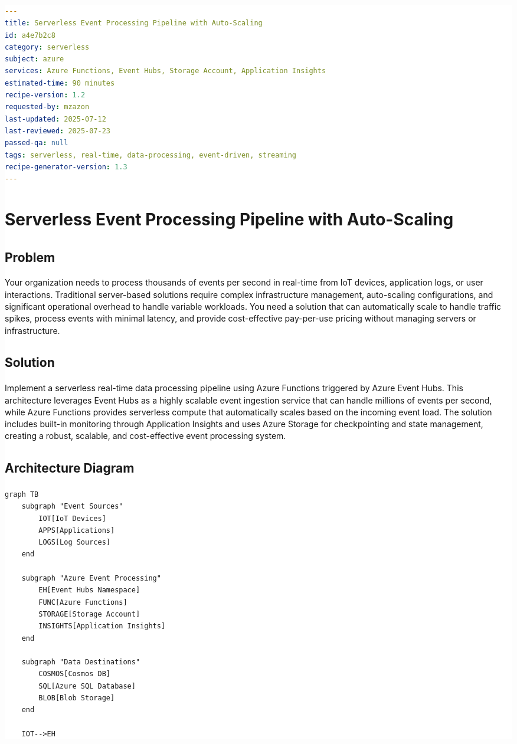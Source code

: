 ```yaml
---
title: Serverless Event Processing Pipeline with Auto-Scaling
id: a4e7b2c8
category: serverless
subject: azure
services: Azure Functions, Event Hubs, Storage Account, Application Insights
estimated-time: 90 minutes
recipe-version: 1.2
requested-by: mzazon
last-updated: 2025-07-12
last-reviewed: 2025-07-23
passed-qa: null
tags: serverless, real-time, data-processing, event-driven, streaming
recipe-generator-version: 1.3
---
```


# Serverless Event Processing Pipeline with Auto-Scaling

## Problem

Your organization needs to process thousands of events per second in real-time from IoT devices, application logs, or user interactions. Traditional server-based solutions require complex infrastructure management, auto-scaling configurations, and significant operational overhead to handle variable workloads. You need a solution that can automatically scale to handle traffic spikes, process events with minimal latency, and provide cost-effective pay-per-use pricing without managing servers or infrastructure.

## Solution

Implement a serverless real-time data processing pipeline using Azure Functions triggered by Azure Event Hubs. This architecture leverages Event Hubs as a highly scalable event ingestion service that can handle millions of events per second, while Azure Functions provides serverless compute that automatically scales based on the incoming event load. The solution includes built-in monitoring through Application Insights and uses Azure Storage for checkpointing and state management, creating a robust, scalable, and cost-effective event processing system.

## Architecture Diagram

```mermaid
graph TB
    subgraph "Event Sources"
        IOT[IoT Devices]
        APPS[Applications]
        LOGS[Log Sources]
    end
    
    subgraph "Azure Event Processing"
        EH[Event Hubs Namespace]
        FUNC[Azure Functions]
        STORAGE[Storage Account]
        INSIGHTS[Application Insights]
    end
    
    subgraph "Data Destinations"
        COSMOS[Cosmos DB]
        SQL[Azure SQL Database]
        BLOB[Blob Storage]
    end
    
    IOT-->EH
```